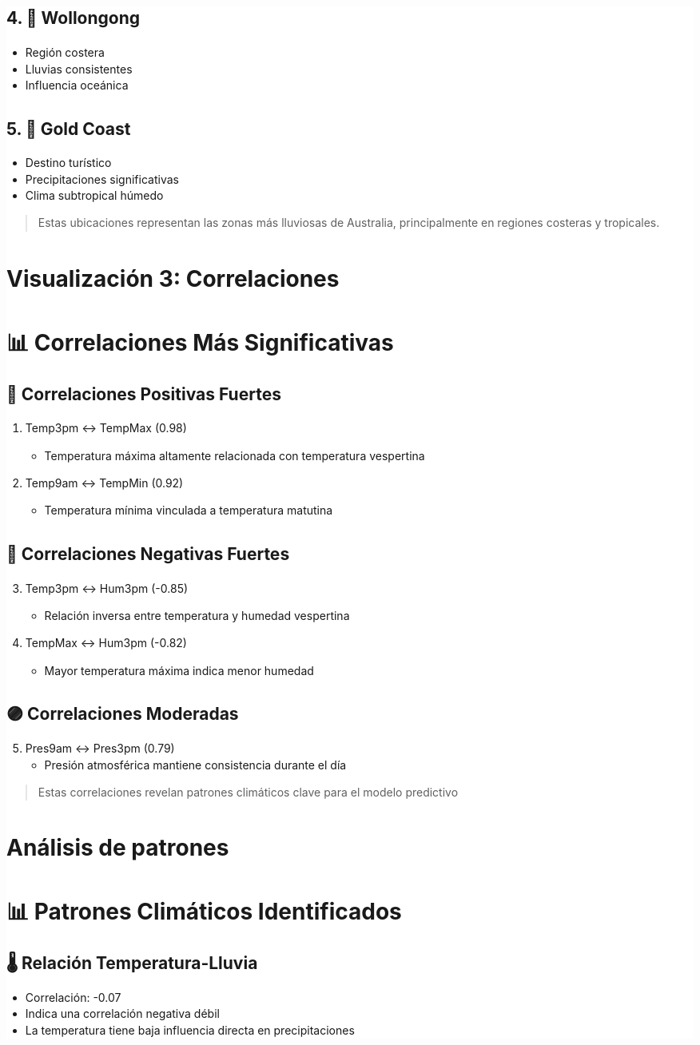## 4. 🌲 Wollongong
- Región costera
- Lluvias consistentes
- Influencia oceánica

## 5. 🌺 Gold Coast
- Destino turístico
- Precipitaciones significativas
- Clima subtropical húmedo

> Estas ubicaciones representan las zonas más lluviosas de Australia, principalmente en regiones costeras y tropicales.


# Visualización 3: Correlaciones

# 📊 Correlaciones Más Significativas

## 🔵 Correlaciones Positivas Fuertes
1. Temp3pm ↔️ TempMax (0.98)
   - Temperatura máxima altamente relacionada con temperatura vespertina
   
2. Temp9am ↔️ TempMin (0.92)
   - Temperatura mínima vinculada a temperatura matutina

## 🔴 Correlaciones Negativas Fuertes
3. Temp3pm ↔️ Hum3pm (-0.85)
   - Relación inversa entre temperatura y humedad vespertina
   
4. TempMax ↔️ Hum3pm (-0.82)
   - Mayor temperatura máxima indica menor humedad

## 🟣 Correlaciones Moderadas
5. Pres9am ↔️ Pres3pm (0.79)
   - Presión atmosférica mantiene consistencia durante el día

> Estas correlaciones revelan patrones climáticos clave para el modelo predictivo


# Análisis de patrones

# 📊 Patrones Climáticos Identificados

## 🌡️ Relación Temperatura-Lluvia
- Correlación: -0.07
- Indica una correlación negativa débil
- La temperatura tiene baja influencia directa en precipitaciones
